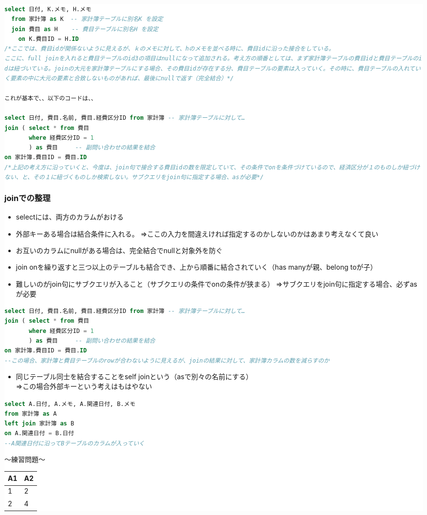 ```sql
select 日付, K.メモ, H.メモ
  from 家計簿 as K  -- 家計簿テーブルに別名K を設定
  join 費目 as H    -- 費目テーブルに別名H を設定
    on K.費目ID = H.ID
/*ここでは、費目idが関係ないように見えるが、ｋのメモに対して、hのメモを並べる時に、費目idに沿った接合をしている。
ここに、full joinを入れると費目テーブルのid3の項目はnullになって追加される。考え方の順番としては、まず家計簿テーブルの費目idと費目テーブルのidは紐づいている。joinの大元を家計簿テーブルにする場合、その費目idが存在する分、費目テーブルの要素は入っていく。その時に、費目テーブルの入れていく要素の中に大元の要素と合致しないものがあれば、最後にnullで返す（完全結合）*/

これが基本で、、以下のコードは、、

select 日付, 費目.名前, 費目.経費区分ID from 家計簿 -- 家計簿テーブルに対して…
join ( select * from 費目
       where 経費区分ID = 1
       ) as 費目     -- 副問い合わせの結果を結合
on 家計簿.費目ID = 費目.ID
/*上記の考え方に沿っていくと、今度は、join句で接合する費目idの数を限定していて、その条件でonを条件づけているので、経済区分が１のものしか紐づけない、と、その１に紐づくものしか検索しない。サブクエリをjoin句に指定する場合、asが必要*/
```

### joinでの整理

* selectには、両方のカラムがおける

* 外部キーある場合は結合条件に入れる。
⇒ここの入力を間違えければ指定するのかしないのかはあまり考えなくて良い

* お互いのカラムにnullがある場合は、完全結合でnullと対象外を防ぐ

* join onを繰り返すと三つ以上のテーブルも結合でき、上から順番に結合されていく（has manyが親、belong toが子）

* 難しいのがjoin句にサブクエリが入ること（サブクエリの条件でonの条件が狭まる）
⇒サブクエリをjoin句に指定する場合、必ずasが必要

```sql
select 日付, 費目.名前, 費目.経費区分ID from 家計簿 -- 家計簿テーブルに対して…
join ( select * from 費目
       where 経費区分ID = 1
       ) as 費目     -- 副問い合わせの結果を結合
on 家計簿.費目ID = 費目.ID
--この場合、家計簿と費目テーブルのrowが合わないように見えるが、joinの結果に対して、家計簿カラムの数を減らすのか
```

* 同じテーブル同士を結合することをself joinという（asで別々の名前にする）  
⇒この場合外部キーという考えはもはやない

```sql
select A.日付, A.メモ, A.関連日付, B.メモ
from 家計簿 as A
left join 家計簿 as B
on A.関連日付 = B.日付
--A関連日付に沿ってBテーブルのカラムが入っていく
```

～練習問題～

|A1|A2|
|---|---|
|1|2|
|2|4|
